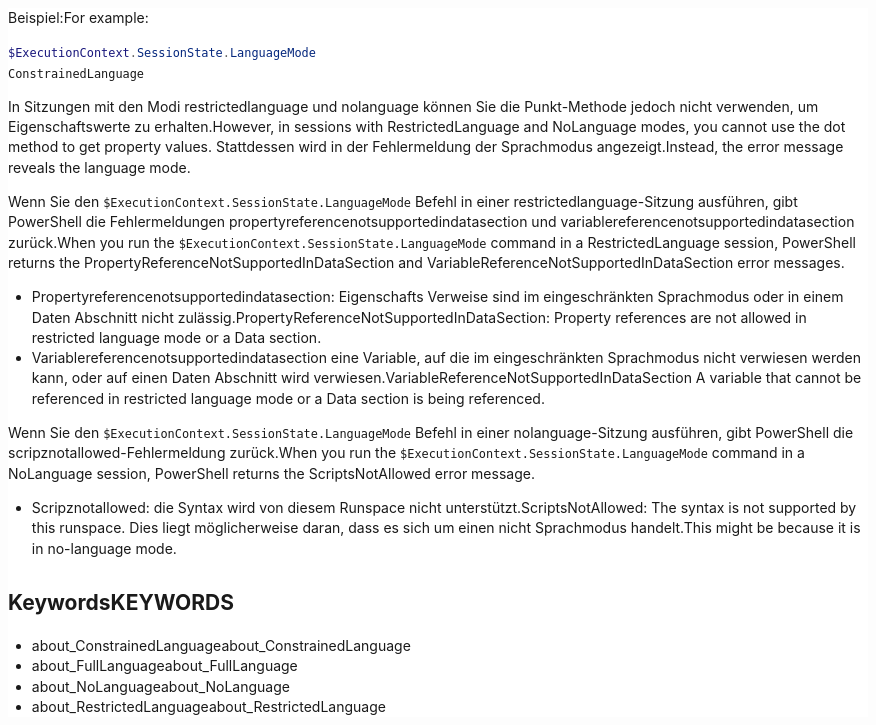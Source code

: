 <span data-ttu-id="7ece3-226">Beispiel:</span><span class="sxs-lookup"><span data-stu-id="7ece3-226">For example:</span></span>

```powershell
$ExecutionContext.SessionState.LanguageMode
ConstrainedLanguage
```

<span data-ttu-id="7ece3-227">In Sitzungen mit den Modi restrictedlanguage und nolanguage können Sie die Punkt-Methode jedoch nicht verwenden, um Eigenschaftswerte zu erhalten.</span><span class="sxs-lookup"><span data-stu-id="7ece3-227">However, in sessions with RestrictedLanguage and NoLanguage modes, you cannot use the dot method to get property values.</span></span> <span data-ttu-id="7ece3-228">Stattdessen wird in der Fehlermeldung der Sprachmodus angezeigt.</span><span class="sxs-lookup"><span data-stu-id="7ece3-228">Instead, the error message reveals the language mode.</span></span>

<span data-ttu-id="7ece3-229">Wenn Sie den `$ExecutionContext.SessionState.LanguageMode` Befehl in einer restrictedlanguage-Sitzung ausführen, gibt PowerShell die Fehlermeldungen propertyreferencenotsupportedindatasection und variablereferencenotsupportedindatasection zurück.</span><span class="sxs-lookup"><span data-stu-id="7ece3-229">When you run the `$ExecutionContext.SessionState.LanguageMode` command in a RestrictedLanguage session, PowerShell returns the PropertyReferenceNotSupportedInDataSection and VariableReferenceNotSupportedInDataSection error messages.</span></span>

- <span data-ttu-id="7ece3-230">Propertyreferencenotsupportedindatasection: Eigenschafts Verweise sind im eingeschränkten Sprachmodus oder in einem Daten Abschnitt nicht zulässig.</span><span class="sxs-lookup"><span data-stu-id="7ece3-230">PropertyReferenceNotSupportedInDataSection: Property references are not allowed in restricted language mode or a Data section.</span></span>
- <span data-ttu-id="7ece3-231">Variablereferencenotsupportedindatasection eine Variable, auf die im eingeschränkten Sprachmodus nicht verwiesen werden kann, oder auf einen Daten Abschnitt wird verwiesen.</span><span class="sxs-lookup"><span data-stu-id="7ece3-231">VariableReferenceNotSupportedInDataSection A variable that cannot be referenced in restricted language mode or a Data section is being referenced.</span></span>

<span data-ttu-id="7ece3-232">Wenn Sie den `$ExecutionContext.SessionState.LanguageMode` Befehl in einer nolanguage-Sitzung ausführen, gibt PowerShell die scripznotallowed-Fehlermeldung zurück.</span><span class="sxs-lookup"><span data-stu-id="7ece3-232">When you run the `$ExecutionContext.SessionState.LanguageMode` command in a NoLanguage session, PowerShell returns the ScriptsNotAllowed error message.</span></span>

- <span data-ttu-id="7ece3-233">Scripznotallowed: die Syntax wird von diesem Runspace nicht unterstützt.</span><span class="sxs-lookup"><span data-stu-id="7ece3-233">ScriptsNotAllowed: The syntax is not supported by this runspace.</span></span> <span data-ttu-id="7ece3-234">Dies liegt möglicherweise daran, dass es sich um einen nicht Sprachmodus handelt.</span><span class="sxs-lookup"><span data-stu-id="7ece3-234">This might be because it is in no-language mode.</span></span>

## <a name="keywords"></a><span data-ttu-id="7ece3-235">Keywords</span><span class="sxs-lookup"><span data-stu-id="7ece3-235">KEYWORDS</span></span>

- <span data-ttu-id="7ece3-236">about_ConstrainedLanguage</span><span class="sxs-lookup"><span data-stu-id="7ece3-236">about_ConstrainedLanguage</span></span>
- <span data-ttu-id="7ece3-237">about_FullLanguage</span><span class="sxs-lookup"><span data-stu-id="7ece3-237">about_FullLanguage</span></span>
- <span data-ttu-id="7ece3-238">about_NoLanguage</span><span class="sxs-lookup"><span data-stu-id="7ece3-238">about_NoLanguage</span></span>
- <span data-ttu-id="7ece3-239">about_RestrictedLanguage</span><span class="sxs-lookup"><span data-stu-id="7ece3-239">about_RestrictedLanguage</span></span>

